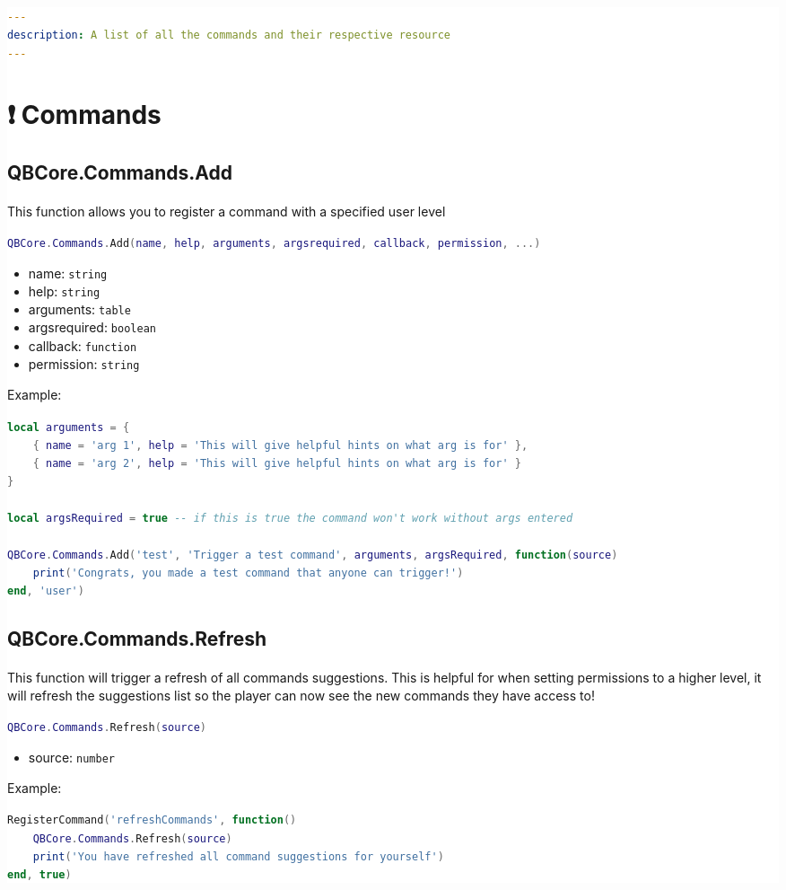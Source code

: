 ```yaml
---
description: A list of all the commands and their respective resource
---
```


# ❗ Commands

## QBCore.Commands.Add

This function allows you to register a command with a specified user level

```lua
QBCore.Commands.Add(name, help, arguments, argsrequired, callback, permission, ...)
```

* name: `string`
* help: `string`
* arguments: `table`
* argsrequired: `boolean`
* callback: `function`
* permission: `string`

Example:

```lua
local arguments = {
    { name = 'arg 1', help = 'This will give helpful hints on what arg is for' },
    { name = 'arg 2', help = 'This will give helpful hints on what arg is for' }
}

local argsRequired = true -- if this is true the command won't work without args entered

QBCore.Commands.Add('test', 'Trigger a test command', arguments, argsRequired, function(source)
    print('Congrats, you made a test command that anyone can trigger!')
end, 'user')
```

## QBCore.Commands.Refresh

This function will trigger a refresh of all commands suggestions. This is helpful for when setting permissions to a higher level, it will refresh the suggestions list so the player can now see the new commands they have access to!

```lua
QBCore.Commands.Refresh(source)
```

* source: `number`

Example:

```lua
RegisterCommand('refreshCommands', function()
    QBCore.Commands.Refresh(source)
    print('You have refreshed all command suggestions for yourself')
end, true)
```
